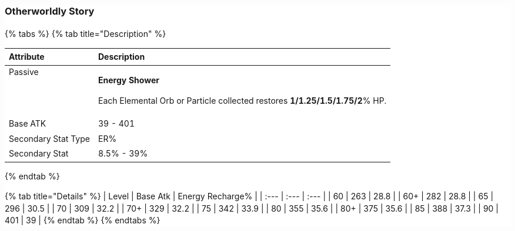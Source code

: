 ### Otherworldly Story

{% tabs %}
{% tab title="Description" %}
<table>
  <thead>
    <tr>
      <th style="text-align:left">Attribute</th>
      <th style="text-align:left">Description</th>
    </tr>
  </thead>
  <tbody>
    <tr>
      <td style="text-align:left">Passive</td>
      <td style="text-align:left">
        <p><b>Energy Shower</b>
        </p>
        <p>Each Elemental Orb or Particle collected restores <b>1/1.25/1.5/1.75/2</b>%
          HP.</p>
      </td>
    </tr>
    <tr>
      <td style="text-align:left">Base ATK</td>
      <td style="text-align:left">39 - 401</td>
    </tr>
    <tr>
      <td style="text-align:left">Secondary Stat Type</td>
      <td style="text-align:left">ER%</td>
    </tr>
    <tr>
      <td style="text-align:left">Secondary Stat</td>
      <td style="text-align:left">8.5% - 39%</td>
    </tr>
  </tbody>
</table>
{% endtab %}

{% tab title="Details" %}
| Level | Base Atk | Energy Recharge% |
| :--- | :--- | :--- |
| 60 | 263 | 28.8 |
| 60+ | 282 | 28.8 |
| 65 | 296 | 30.5 |
| 70 | 309 | 32.2 |
| 70+ | 329 | 32.2 |
| 75 | 342 | 33.9 |
| 80 | 355 | 35.6 |
| 80+ | 375 | 35.6 |
| 85 | 388 | 37.3 |
| 90 | 401 | 39 |
{% endtab %}
{% endtabs %}
